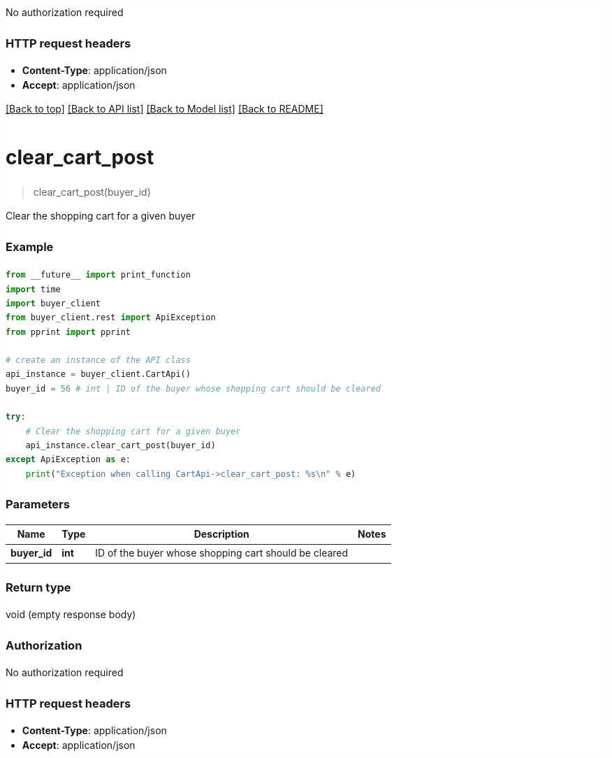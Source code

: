 No authorization required

### HTTP request headers

 - **Content-Type**: application/json
 - **Accept**: application/json

[[Back to top]](#) [[Back to API list]](../README.md#documentation-for-api-endpoints) [[Back to Model list]](../README.md#documentation-for-models) [[Back to README]](../README.md)

# **clear_cart_post**
> clear_cart_post(buyer_id)

Clear the shopping cart for a given buyer

### Example
```python
from __future__ import print_function
import time
import buyer_client
from buyer_client.rest import ApiException
from pprint import pprint

# create an instance of the API class
api_instance = buyer_client.CartApi()
buyer_id = 56 # int | ID of the buyer whose shopping cart should be cleared

try:
    # Clear the shopping cart for a given buyer
    api_instance.clear_cart_post(buyer_id)
except ApiException as e:
    print("Exception when calling CartApi->clear_cart_post: %s\n" % e)
```

### Parameters

Name | Type | Description  | Notes
------------- | ------------- | ------------- | -------------
 **buyer_id** | **int**| ID of the buyer whose shopping cart should be cleared | 

### Return type

void (empty response body)

### Authorization

No authorization required

### HTTP request headers

 - **Content-Type**: application/json
 - **Accept**: application/json
